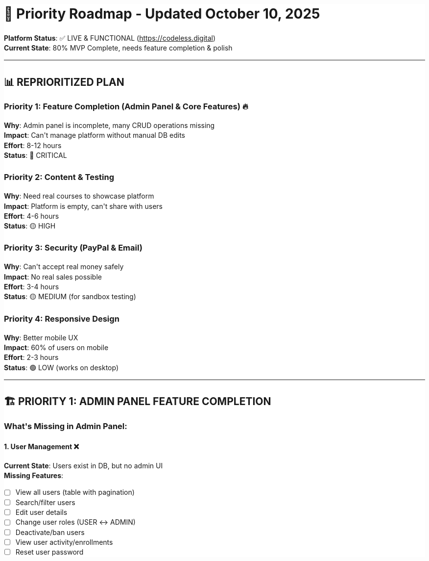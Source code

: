 # 🎯 Priority Roadmap - Updated October 10, 2025

**Platform Status**: ✅ LIVE & FUNCTIONAL (https://codeless.digital)  
**Current State**: 80% MVP Complete, needs feature completion & polish

---

## 📊 **REPRIORITIZED PLAN**

### **Priority 1: Feature Completion (Admin Panel & Core Features)** 🔥
**Why**: Admin panel is incomplete, many CRUD operations missing  
**Impact**: Can't manage platform without manual DB edits  
**Effort**: 8-12 hours  
**Status**: 🔴 CRITICAL

### **Priority 2: Content & Testing**
**Why**: Need real courses to showcase platform  
**Impact**: Platform is empty, can't share with users  
**Effort**: 4-6 hours  
**Status**: 🟡 HIGH

### **Priority 3: Security (PayPal & Email)**
**Why**: Can't accept real money safely  
**Impact**: No real sales possible  
**Effort**: 3-4 hours  
**Status**: 🟡 MEDIUM (for sandbox testing)

### **Priority 4: Responsive Design**
**Why**: Better mobile UX  
**Impact**: 60% of users on mobile  
**Effort**: 2-3 hours  
**Status**: 🟢 LOW (works on desktop)

---

## 🏗️ **PRIORITY 1: ADMIN PANEL FEATURE COMPLETION**

### **What's Missing in Admin Panel:**

#### **1. User Management** ❌
**Current State**: Users exist in DB, but no admin UI  
**Missing Features**:
- [ ] View all users (table with pagination)
- [ ] Search/filter users
- [ ] Edit user details
- [ ] Change user roles (USER ↔ ADMIN)
- [ ] Deactivate/ban users
- [ ] View user activity/enrollments
- [ ] Reset user password
